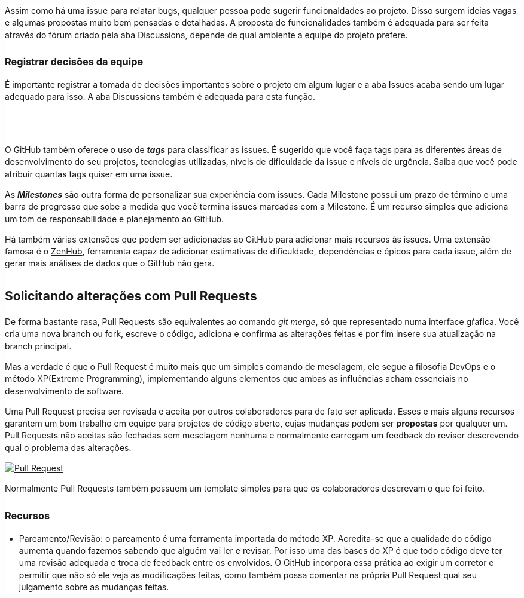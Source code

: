 Assim como há uma issue para relatar bugs, qualquer pessoa pode sugerir funcionaldades ao projeto. Disso surgem ideias vagas e algumas propostas muito bem pensadas e detalhadas. A proposta de funcionalidades também é adequada para ser feita através do fórum criado pela aba Discussions, depende de qual ambiente a equipe do projeto prefere.

### Registrar decisões da equipe
É importante registrar a tomada de decisões importantes sobre o projeto em algum lugar e a aba Issues acaba sendo um lugar adequado para isso. A aba Discussions também é adequada para esta função.

<br><br>

O GitHub também oferece o uso de ***tags*** para classificar as issues. É sugerido que você faça tags para as diferentes áreas de desenvolvimento do seu projetos, tecnologias utilizadas, níveis de dificuldade da issue e níveis de urgência. Saiba que você pode atribuir quantas tags quiser em uma issue.

As ***Milestones*** são outra forma de personalizar sua experiência com issues. Cada Milestone possui um prazo de término e uma barra de progresso que sobe a medida que você termina issues marcadas com a Milestone. É um recurso simples que adiciona um tom de responsabilidade e planejamento ao GitHub.

Há também várias extensões que podem ser adicionadas ao GitHub para adicionar mais recursos às issues. Uma extensão famosa é o [ZenHub](https://www.zenhub.com/), ferramenta capaz de adicionar estimativas de dificuldade, dependências e épicos para cada issue, além de gerar mais análises de dados que o GitHub não gera.

## Solicitando alterações com Pull Requests

De forma bastante rasa, Pull Requests são equivalentes ao comando *git merge*, só que representado numa interface gŕafica. Você cria uma nova branch ou fork, escreve o código, adiciona e confirma as alterações feitas e por fim insere sua atualização na branch principal.

Mas a verdade é que o Pull Request é muito mais que um simples comando de mesclagem, ele segue a filosofia DevOps e o método XP(Extreme Programming), implementando alguns elementos que ambas as influências acham essenciais no desenvolvimento de software.

Uma Pull Request precisa ser revisada e aceita por outros colaboradores para de fato ser aplicada. Esses e mais alguns recursos garantem um bom trabalho em equipe para projetos de código aberto, cujas mudanças podem ser **propostas** por qualquer um. Pull Requests não aceitas são fechadas sem mesclagem nenhuma e normalmente carregam um feedback do revisor descrevendo qual o problema das alterações.

<a href="https://miro.medium.com/max/1400/0*K8P35YttgYS3TrU1"><img src="https://miro.medium.com/max/1400/0*K8P35YttgYS3TrU1" alt="Pull Request"> </a>

Normalmente Pull Requests também possuem um template simples para que os colaboradores descrevam o que foi feito.

### Recursos
- Pareamento/Revisão: o pareamento é uma ferramenta importada do método XP. Acredita-se que a qualidade do código aumenta quando fazemos sabendo que alguém vai ler e revisar. Por isso uma das bases do XP é que todo código deve ter uma revisão adequada e troca de feedback entre os envolvidos. O GitHub incorpora essa prática ao exigir um corretor e permitir que não só ele veja as modificações feitas, como também possa comentar na própria Pull Request qual seu julgamento sobre as mudanças feitas.
